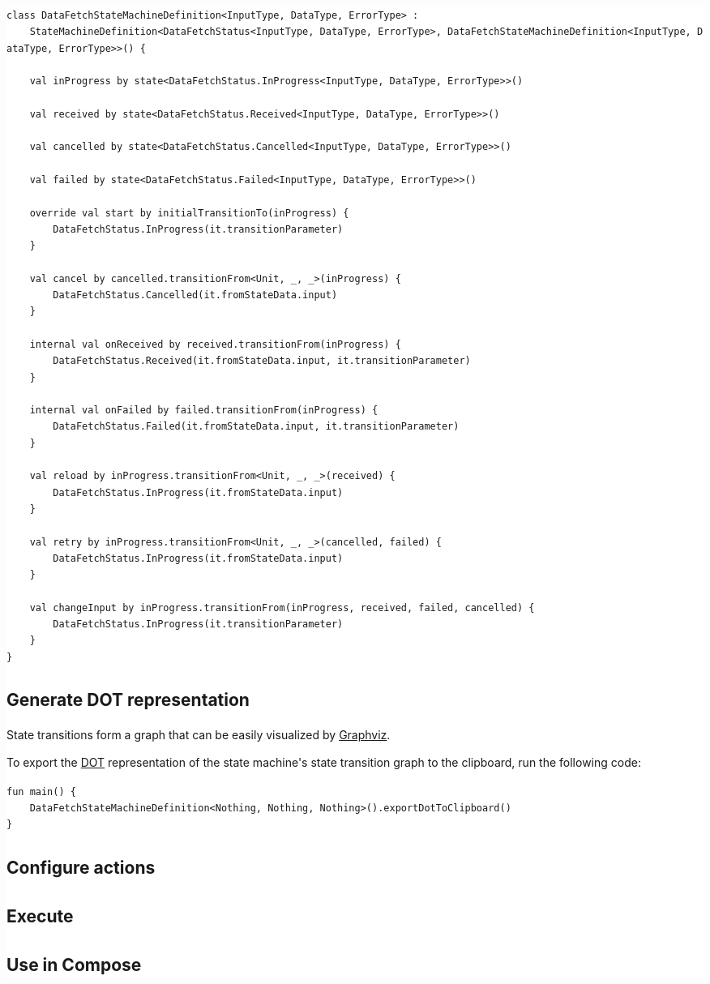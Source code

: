 ```
class DataFetchStateMachineDefinition<InputType, DataType, ErrorType> :
    StateMachineDefinition<DataFetchStatus<InputType, DataType, ErrorType>, DataFetchStateMachineDefinition<InputType, DataType, ErrorType>>() {

    val inProgress by state<DataFetchStatus.InProgress<InputType, DataType, ErrorType>>()

    val received by state<DataFetchStatus.Received<InputType, DataType, ErrorType>>()

    val cancelled by state<DataFetchStatus.Cancelled<InputType, DataType, ErrorType>>()

    val failed by state<DataFetchStatus.Failed<InputType, DataType, ErrorType>>()

    override val start by initialTransitionTo(inProgress) {
        DataFetchStatus.InProgress(it.transitionParameter)
    }

    val cancel by cancelled.transitionFrom<Unit, _, _>(inProgress) {
        DataFetchStatus.Cancelled(it.fromStateData.input)
    }

    internal val onReceived by received.transitionFrom(inProgress) {
        DataFetchStatus.Received(it.fromStateData.input, it.transitionParameter)
    }

    internal val onFailed by failed.transitionFrom(inProgress) {
        DataFetchStatus.Failed(it.fromStateData.input, it.transitionParameter)
    }

    val reload by inProgress.transitionFrom<Unit, _, _>(received) {
        DataFetchStatus.InProgress(it.fromStateData.input)
    }

    val retry by inProgress.transitionFrom<Unit, _, _>(cancelled, failed) {
        DataFetchStatus.InProgress(it.fromStateData.input)
    }

    val changeInput by inProgress.transitionFrom(inProgress, received, failed, cancelled) {
        DataFetchStatus.InProgress(it.transitionParameter)
    }
}
```

## Generate DOT representation

State transitions form a graph that can be easily visualized by [Graphviz](https://graphviz.org/).

To export the [DOT](https://graphviz.org/doc/info/lang.html) representation of the state machine's state transition graph to the clipboard, run the following code:

```
fun main() {
    DataFetchStateMachineDefinition<Nothing, Nothing, Nothing>().exportDotToClipboard()
}
```

## Configure actions

## Execute

## Use in Compose
